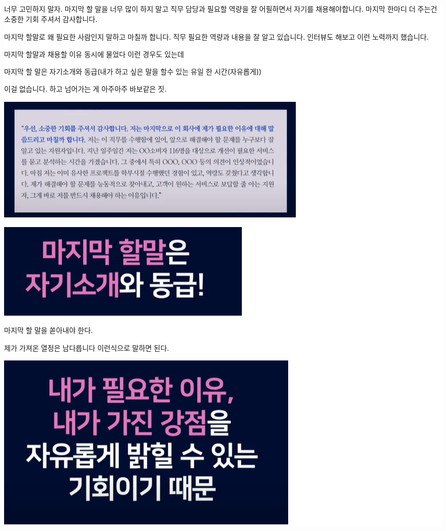 너무 고민하지 말자. 마지막 할 말을 너무 많이 하지 말고 직무 담당과 필요할 역량을 잘 어필하면서 자기를 채용해야합니다. 마지막 한마디 더 주는건 소중한 기회 주셔서 감사합니다.

마지막 할말로 왜 필요한 사람인지 말하고 마칠까 합니다.
직무 필요한 역량과 내용을 잘 알고 있습니다.
인터뷰도 해보고 이런 노력까지 했습니다.

마지막 할말과 채용할 이유 동시에 물었다 이런 경우도 있는데

마지막 할 말은 자기소개와 동급(내가 하고 싶은 말을 할수 있는 유일 한 시간(자유롭게))

이걸 없습니다. 하고 넘어가는 게 아주아주 바보같은 짓.

![20211119_233107](/assets/20211119_233107.png)

![20211119_233117](/assets/20211119_233117.png)

마지막 할 말을 쏟아내야 한다.

제가 가져온 열정은 남다릅니다 이런식으로 말하면 된다.

![20211119_233210](/assets/20211119_233210.png)
